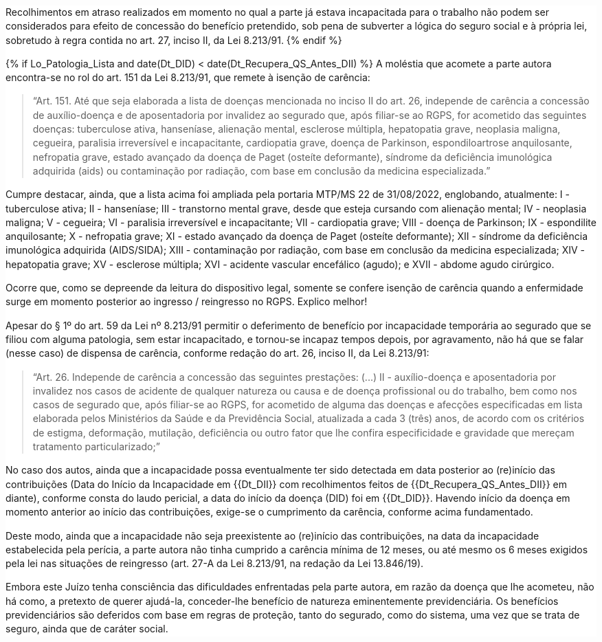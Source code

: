 Recolhimentos em atraso realizados em momento no qual a parte já estava incapacitada para o trabalho não podem ser considerados para efeito de concessão do benefício pretendido, sob pena de subverter a lógica do seguro social e à própria lei, sobretudo à regra contida no art. 27, inciso II, da Lei 8.213/91.
{% endif %}

{% if Lo_Patologia_Lista and date(Dt_DID) < date(Dt_Recupera_QS_Antes_DII) %}
A moléstia que acomete a parte autora encontra-se no rol do art. 151 da Lei 8.213/91, que remete à isenção de carência:

> “Art. 151.  Até que seja elaborada a lista de doenças mencionada no inciso II do art. 26, independe de carência a concessão de auxílio-doença e de aposentadoria por invalidez ao segurado que, após filiar-se ao RGPS, for acometido das seguintes doenças: tuberculose ativa, hanseníase, alienação mental, esclerose múltipla, hepatopatia grave, neoplasia maligna, cegueira, paralisia irreversível e incapacitante, cardiopatia grave, doença de Parkinson, espondiloartrose anquilosante, nefropatia grave, estado avançado da doença de Paget (osteíte deformante), síndrome da deficiência imunológica adquirida (aids) ou contaminação por radiação, com base em conclusão da medicina especializada.”

Cumpre destacar, ainda, que a lista acima foi ampliada pela portaria MTP/MS 22 de 31/08/2022, englobando, atualmente: I - tuberculose ativa; II - hanseníase; III - transtorno mental grave, desde que esteja cursando com alienação mental; IV - neoplasia maligna; V - cegueira; VI - paralisia irreversível e incapacitante; VII - cardiopatia grave; VIII - doença de Parkinson; IX - espondilite anquilosante; X - nefropatia grave; XI - estado avançado da doença de Paget (osteíte deformante); XII - síndrome da deficiência imunológica adquirida (AIDS/SIDA); XIII - contaminação por radiação, com base em conclusão da medicina especializada; XIV - hepatopatia grave; XV - esclerose múltipla; XVI - acidente vascular encefálico (agudo); e XVII - abdome agudo cirúrgico.

Ocorre que, como se depreende da leitura do dispositivo legal, somente se confere isenção de carência quando a enfermidade surge em momento posterior ao ingresso / reingresso no RGPS. Explico melhor!

Apesar do § 1º do art. 59 da Lei nº 8.213/91 permitir o deferimento de benefício por incapacidade temporária ao segurado que se filiou com alguma patologia, sem estar incapacitado, e tornou-se incapaz tempos depois, por agravamento, não há que se falar (nesse caso) de dispensa de carência, conforme redação do art. 26, inciso II, da Lei 8.213/91:

> “Art. 26. Independe de carência a concessão das seguintes prestações: (...)
II - auxílio-doença e aposentadoria por invalidez nos casos de acidente de qualquer natureza ou causa e de doença profissional ou do trabalho, bem como nos casos de segurado que, após filiar-se ao RGPS, for acometido de alguma das doenças e afecções especificadas em lista elaborada pelos Ministérios da Saúde e da Previdência Social, atualizada a cada 3 (três) anos, de acordo com os critérios de estigma, deformação, mutilação, deficiência ou outro fator que lhe confira especificidade e gravidade que mereçam tratamento particularizado;”              

No caso dos autos, ainda que a incapacidade possa eventualmente ter sido detectada em data posterior ao (re)início das contribuições (Data do Início da Incapacidade em {{Dt_DII}} com recolhimentos feitos de {{Dt_Recupera_QS_Antes_DII}} em diante), conforme consta do laudo pericial, a data do início da doença (DID) foi em {{Dt_DID}}. Havendo início da doença em momento anterior ao início das contribuições, exige-se o cumprimento da carência, conforme acima fundamentado.

Deste modo, ainda que a incapacidade não seja preexistente ao (re)início das contribuições, na data da incapacidade estabelecida pela perícia, a parte autora não tinha cumprido a carência mínima de 12 meses, ou até mesmo os 6 meses exigidos pela lei nas situações de reingresso (art. 27-A da Lei 8.213/91, na redação da Lei 13.846/19).

Embora este Juízo tenha consciência das dificuldades enfrentadas pela parte autora, em razão da doença que lhe acometeu, não há como, a pretexto de querer ajudá-la, conceder-lhe benefício de natureza eminentemente previdenciária. Os benefícios previdenciários são deferidos com base em regras de proteção, tanto do segurado, como do sistema, uma vez que se trata de seguro, ainda que de caráter social. 

